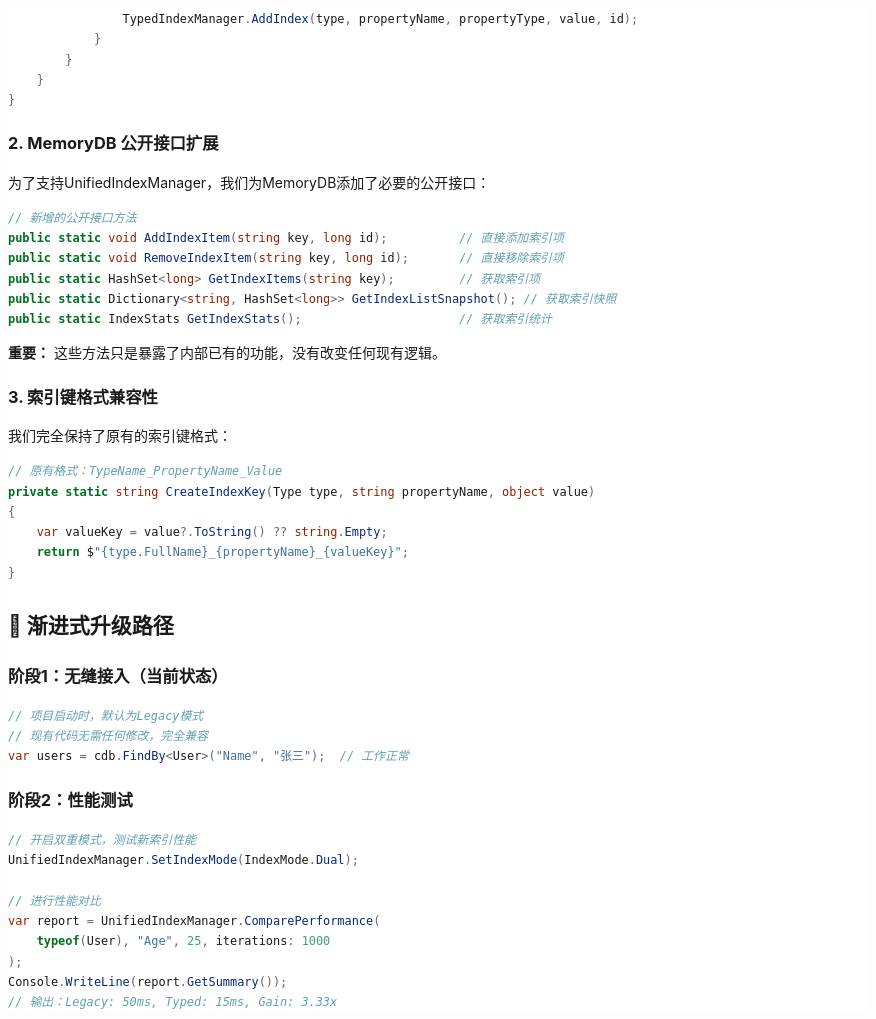 ```csharp
                TypedIndexManager.AddIndex(type, propertyName, propertyType, value, id);
            }
        }
    }
}
```

### 2. MemoryDB 公开接口扩展

为了支持UnifiedIndexManager，我们为MemoryDB添加了必要的公开接口：

```csharp
// 新增的公开接口方法
public static void AddIndexItem(string key, long id);          // 直接添加索引项
public static void RemoveIndexItem(string key, long id);       // 直接移除索引项  
public static HashSet<long> GetIndexItems(string key);         // 获取索引项
public static Dictionary<string, HashSet<long>> GetIndexListSnapshot(); // 获取索引快照
public static IndexStats GetIndexStats();                      // 获取索引统计
```

**重要：** 这些方法只是暴露了内部已有的功能，没有改变任何现有逻辑。

### 3. 索引键格式兼容性

我们完全保持了原有的索引键格式：

```csharp
// 原有格式：TypeName_PropertyName_Value
private static string CreateIndexKey(Type type, string propertyName, object value)
{
    var valueKey = value?.ToString() ?? string.Empty;
    return $"{type.FullName}_{propertyName}_{valueKey}";
}
```

## 🚀 渐进式升级路径

### 阶段1：无缝接入（当前状态）
```csharp
// 项目启动时，默认为Legacy模式
// 现有代码无需任何修改，完全兼容
var users = cdb.FindBy<User>("Name", "张三");  // 工作正常
```

### 阶段2：性能测试
```csharp
// 开启双重模式，测试新索引性能
UnifiedIndexManager.SetIndexMode(IndexMode.Dual);

// 进行性能对比
var report = UnifiedIndexManager.ComparePerformance(
    typeof(User), "Age", 25, iterations: 1000
);
Console.WriteLine(report.GetSummary());
// 输出：Legacy: 50ms, Typed: 15ms, Gain: 3.33x
```
